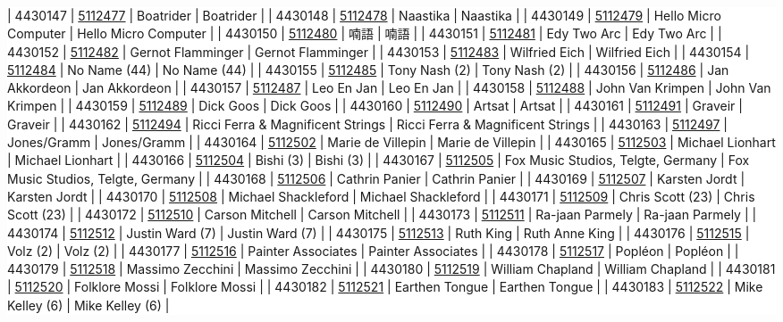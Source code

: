 | 4430147 | [5112477](https://www.discogs.com/artist/5112477) | Boatrider | Boatrider |
| 4430148 | [5112478](https://www.discogs.com/artist/5112478) | Naastika | Naastika |
| 4430149 | [5112479](https://www.discogs.com/artist/5112479) | Hello Micro Computer | Hello Micro Computer |
| 4430150 | [5112480](https://www.discogs.com/artist/5112480) | 喃語 | 喃語 |
| 4430151 | [5112481](https://www.discogs.com/artist/5112481) | Edy Two Arc | Edy Two Arc |
| 4430152 | [5112482](https://www.discogs.com/artist/5112482) | Gernot Flamminger | Gernot Flamminger |
| 4430153 | [5112483](https://www.discogs.com/artist/5112483) | Wilfried Eich | Wilfried Eich |
| 4430154 | [5112484](https://www.discogs.com/artist/5112484) | No Name (44) | No Name (44) |
| 4430155 | [5112485](https://www.discogs.com/artist/5112485) | Tony Nash (2) | Tony Nash (2) |
| 4430156 | [5112486](https://www.discogs.com/artist/5112486) | Jan Akkordeon | Jan Akkordeon |
| 4430157 | [5112487](https://www.discogs.com/artist/5112487) | Leo En Jan | Leo En Jan |
| 4430158 | [5112488](https://www.discogs.com/artist/5112488) | John Van Krimpen | John Van Krimpen |
| 4430159 | [5112489](https://www.discogs.com/artist/5112489) | Dick Goos | Dick Goos |
| 4430160 | [5112490](https://www.discogs.com/artist/5112490) | Artsat | Artsat |
| 4430161 | [5112491](https://www.discogs.com/artist/5112491) | Graveir | Graveir |
| 4430162 | [5112494](https://www.discogs.com/artist/5112494) | Ricci Ferra & Magnificent Strings | Ricci Ferra & Magnificent Strings |
| 4430163 | [5112497](https://www.discogs.com/artist/5112497) | Jones/Gramm | Jones/Gramm |
| 4430164 | [5112502](https://www.discogs.com/artist/5112502) | Marie de Villepin | Marie de Villepin |
| 4430165 | [5112503](https://www.discogs.com/artist/5112503) | Michael Lionhart | Michael Lionhart |
| 4430166 | [5112504](https://www.discogs.com/artist/5112504) | Bishi (3) | Bishi (3) |
| 4430167 | [5112505](https://www.discogs.com/artist/5112505) | Fox Music Studios, Telgte, Germany | Fox Music Studios, Telgte, Germany |
| 4430168 | [5112506](https://www.discogs.com/artist/5112506) | Cathrin Panier | Cathrin Panier |
| 4430169 | [5112507](https://www.discogs.com/artist/5112507) | Karsten Jordt | Karsten Jordt |
| 4430170 | [5112508](https://www.discogs.com/artist/5112508) | Michael Shackleford | Michael Shackleford |
| 4430171 | [5112509](https://www.discogs.com/artist/5112509) | Chris Scott (23) | Chris Scott (23) |
| 4430172 | [5112510](https://www.discogs.com/artist/5112510) | Carson Mitchell | Carson Mitchell |
| 4430173 | [5112511](https://www.discogs.com/artist/5112511) | Ra-jaan Parmely | Ra-jaan Parmely |
| 4430174 | [5112512](https://www.discogs.com/artist/5112512) | Justin Ward (7) | Justin Ward (7) |
| 4430175 | [5112513](https://www.discogs.com/artist/5112513) | Ruth King | Ruth Anne King |
| 4430176 | [5112515](https://www.discogs.com/artist/5112515) | Volz (2) | Volz (2) |
| 4430177 | [5112516](https://www.discogs.com/artist/5112516) | Painter Associates | Painter Associates |
| 4430178 | [5112517](https://www.discogs.com/artist/5112517) | Popléon | Popléon |
| 4430179 | [5112518](https://www.discogs.com/artist/5112518) | Massimo Zecchini | Massimo Zecchini |
| 4430180 | [5112519](https://www.discogs.com/artist/5112519) | William Chapland | William Chapland |
| 4430181 | [5112520](https://www.discogs.com/artist/5112520) | Folklore Mossi | Folklore Mossi |
| 4430182 | [5112521](https://www.discogs.com/artist/5112521) | Earthen Tongue | Earthen Tongue |
| 4430183 | [5112522](https://www.discogs.com/artist/5112522) | Mike Kelley (6) | Mike Kelley (6) |